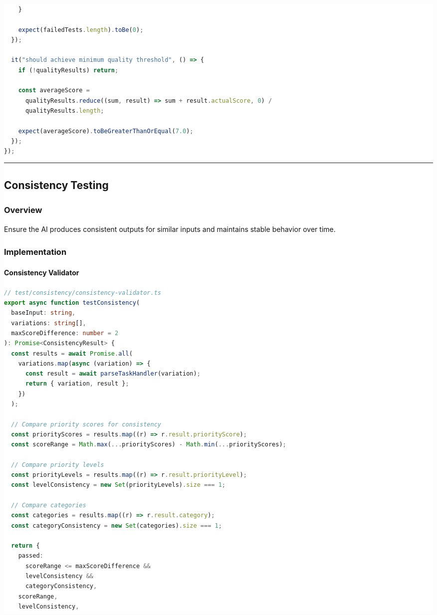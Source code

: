 ```typescript
    }

    expect(failedTests.length).toBe(0);
  });

  it("should achieve minimum quality threshold", () => {
    if (!qualityResults) return;

    const averageScore =
      qualityResults.reduce((sum, result) => sum + result.actualScore, 0) /
      qualityResults.length;

    expect(averageScore).toBeGreaterThanOrEqual(7.0);
  });
});
```

---

## Consistency Testing

### Overview

Ensure the AI produces consistent outputs for similar inputs and maintains stable behavior over time.

### Implementation

#### Consistency Validator

```typescript
// test/consistency/consistency-validator.ts
export async function testConsistency(
  baseInput: string,
  variations: string[],
  maxScoreDifference: number = 2
): Promise<ConsistencyResult> {
  const results = await Promise.all(
    variations.map(async (variation) => {
      const result = await parseTaskHandler(variation);
      return { variation, result };
    })
  );

  // Compare priority scores for consistency
  const priorityScores = results.map((r) => r.result.priorityScore);
  const scoreRange = Math.max(...priorityScores) - Math.min(...priorityScores);

  // Compare priority levels
  const priorityLevels = results.map((r) => r.result.priorityLevel);
  const levelConsistency = new Set(priorityLevels).size === 1;

  // Compare categories
  const categories = results.map((r) => r.result.category);
  const categoryConsistency = new Set(categories).size === 1;

  return {
    passed:
      scoreRange <= maxScoreDifference &&
      levelConsistency &&
      categoryConsistency,
    scoreRange,
    levelConsistency,
```